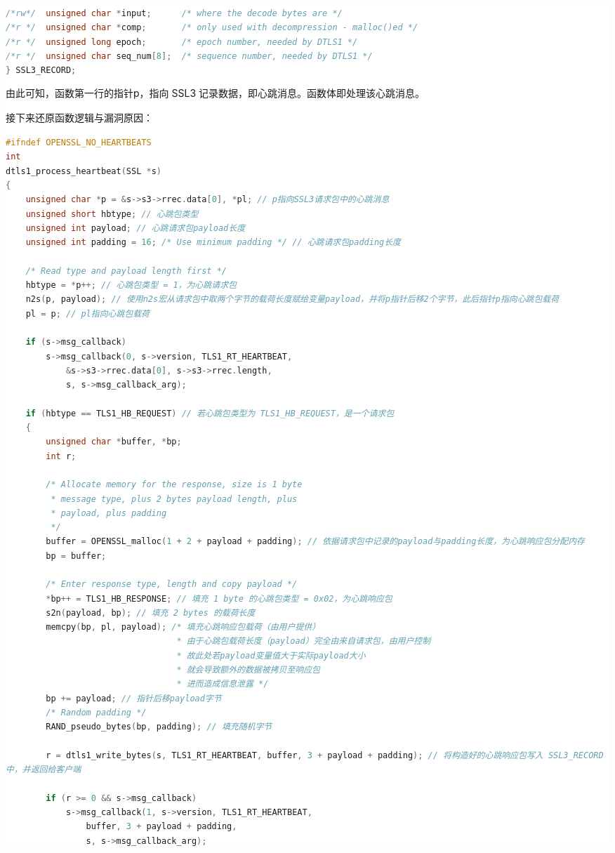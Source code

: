```c
/*rw*/	unsigned char *input;      /* where the decode bytes are */
/*r */	unsigned char *comp;       /* only used with decompression - malloc()ed */
/*r */  unsigned long epoch;       /* epoch number, needed by DTLS1 */
/*r */  unsigned char seq_num[8];  /* sequence number, needed by DTLS1 */
} SSL3_RECORD;
```

由此可知，函数第一行的指针p，指向 SSL3 记录数据，即心跳消息。函数体即处理该心跳消息。

接下来还原函数逻辑与漏洞原因：

```c
#ifndef OPENSSL_NO_HEARTBEATS
int
dtls1_process_heartbeat(SSL *s)
{
    unsigned char *p = &s->s3->rrec.data[0], *pl; // p指向SSL3请求包中的心跳消息
    unsigned short hbtype; // 心跳包类型
    unsigned int payload; // 心跳请求包payload长度
    unsigned int padding = 16; /* Use minimum padding */ // 心跳请求包padding长度

    /* Read type and payload length first */
    hbtype = *p++; // 心跳包类型 = 1，为心跳请求包
    n2s(p, payload); // 使用n2s宏从请求包中取两个字节的载荷长度赋给变量payload，并将p指针后移2个字节，此后指针p指向心跳包载荷
    pl = p; // pl指向心跳包载荷

    if (s->msg_callback)
        s->msg_callback(0, s->version, TLS1_RT_HEARTBEAT,
            &s->s3->rrec.data[0], s->s3->rrec.length,
            s, s->msg_callback_arg);

    if (hbtype == TLS1_HB_REQUEST) // 若心跳包类型为 TLS1_HB_REQUEST，是一个请求包
    {
        unsigned char *buffer, *bp;
        int r;

        /* Allocate memory for the response, size is 1 byte
         * message type, plus 2 bytes payload length, plus
         * payload, plus padding
         */
        buffer = OPENSSL_malloc(1 + 2 + payload + padding); // 依据请求包中记录的payload与padding长度，为心跳响应包分配内存
        bp = buffer;

        /* Enter response type, length and copy payload */
        *bp++ = TLS1_HB_RESPONSE; // 填充 1 byte 的心跳包类型 = 0x02，为心跳响应包
        s2n(payload, bp); // 填充 2 bytes 的载荷长度
        memcpy(bp, pl, payload); /* 填充心跳响应包载荷（由用户提供）
        						  * 由于心跳包载荷长度（payload）完全由来自请求包，由用户控制
        						  * 故此处若payload变量值大于实际payload大小
        						  * 就会导致额外的数据被拷贝至响应包
        						  * 进而造成信息泄露 */
        bp += payload; // 指针后移payload字节
        /* Random padding */
        RAND_pseudo_bytes(bp, padding); // 填充随机字节

        r = dtls1_write_bytes(s, TLS1_RT_HEARTBEAT, buffer, 3 + payload + padding); // 将构造好的心跳响应包写入 SSL3_RECORD 中，并返回给客户端

        if (r >= 0 && s->msg_callback)
            s->msg_callback(1, s->version, TLS1_RT_HEARTBEAT,
                buffer, 3 + payload + padding,
                s, s->msg_callback_arg);

```